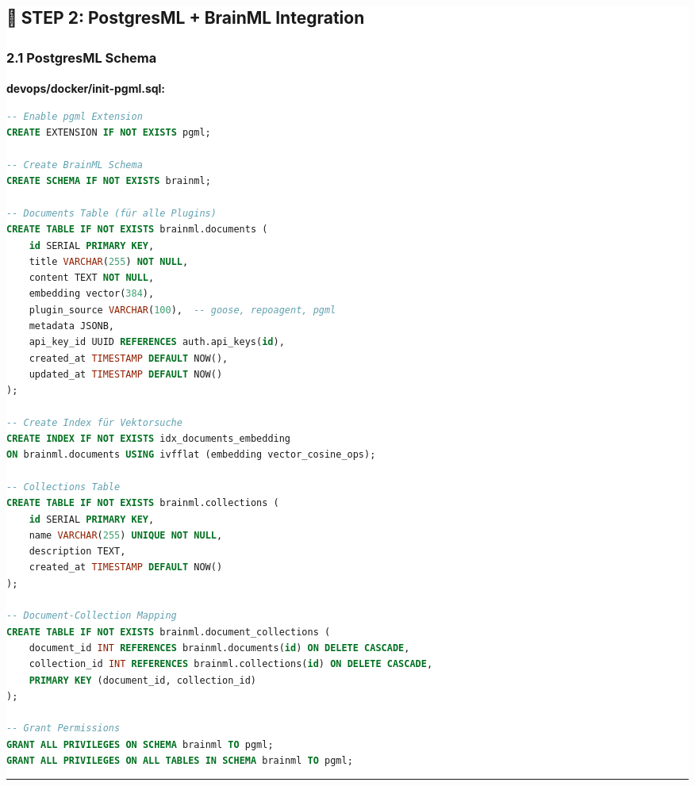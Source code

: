 ## 🧠 STEP 2: PostgresML + BrainML Integration

### 2.1 PostgresML Schema

**devops/docker/init-pgml.sql:**

```sql
-- Enable pgml Extension
CREATE EXTENSION IF NOT EXISTS pgml;

-- Create BrainML Schema
CREATE SCHEMA IF NOT EXISTS brainml;

-- Documents Table (für alle Plugins)
CREATE TABLE IF NOT EXISTS brainml.documents (
    id SERIAL PRIMARY KEY,
    title VARCHAR(255) NOT NULL,
    content TEXT NOT NULL,
    embedding vector(384),
    plugin_source VARCHAR(100),  -- goose, repoagent, pgml
    metadata JSONB,
    api_key_id UUID REFERENCES auth.api_keys(id),
    created_at TIMESTAMP DEFAULT NOW(),
    updated_at TIMESTAMP DEFAULT NOW()
);

-- Create Index für Vektorsuche
CREATE INDEX IF NOT EXISTS idx_documents_embedding 
ON brainml.documents USING ivfflat (embedding vector_cosine_ops);

-- Collections Table
CREATE TABLE IF NOT EXISTS brainml.collections (
    id SERIAL PRIMARY KEY,
    name VARCHAR(255) UNIQUE NOT NULL,
    description TEXT,
    created_at TIMESTAMP DEFAULT NOW()
);

-- Document-Collection Mapping
CREATE TABLE IF NOT EXISTS brainml.document_collections (
    document_id INT REFERENCES brainml.documents(id) ON DELETE CASCADE,
    collection_id INT REFERENCES brainml.collections(id) ON DELETE CASCADE,
    PRIMARY KEY (document_id, collection_id)
);

-- Grant Permissions
GRANT ALL PRIVILEGES ON SCHEMA brainml TO pgml;
GRANT ALL PRIVILEGES ON ALL TABLES IN SCHEMA brainml TO pgml;
```

---
